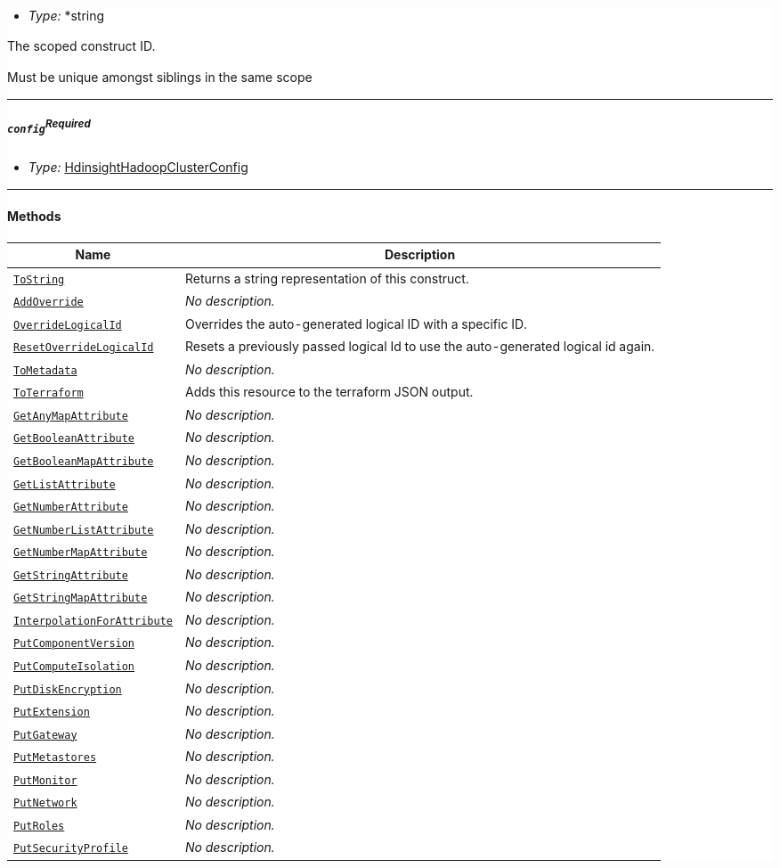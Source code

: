 - *Type:* *string

The scoped construct ID.

Must be unique amongst siblings in the same scope

---

##### `config`<sup>Required</sup> <a name="config" id="@cdktf/provider-azurerm.hdinsightHadoopCluster.HdinsightHadoopCluster.Initializer.parameter.config"></a>

- *Type:* <a href="#@cdktf/provider-azurerm.hdinsightHadoopCluster.HdinsightHadoopClusterConfig">HdinsightHadoopClusterConfig</a>

---

#### Methods <a name="Methods" id="Methods"></a>

| **Name** | **Description** |
| --- | --- |
| <code><a href="#@cdktf/provider-azurerm.hdinsightHadoopCluster.HdinsightHadoopCluster.toString">ToString</a></code> | Returns a string representation of this construct. |
| <code><a href="#@cdktf/provider-azurerm.hdinsightHadoopCluster.HdinsightHadoopCluster.addOverride">AddOverride</a></code> | *No description.* |
| <code><a href="#@cdktf/provider-azurerm.hdinsightHadoopCluster.HdinsightHadoopCluster.overrideLogicalId">OverrideLogicalId</a></code> | Overrides the auto-generated logical ID with a specific ID. |
| <code><a href="#@cdktf/provider-azurerm.hdinsightHadoopCluster.HdinsightHadoopCluster.resetOverrideLogicalId">ResetOverrideLogicalId</a></code> | Resets a previously passed logical Id to use the auto-generated logical id again. |
| <code><a href="#@cdktf/provider-azurerm.hdinsightHadoopCluster.HdinsightHadoopCluster.toMetadata">ToMetadata</a></code> | *No description.* |
| <code><a href="#@cdktf/provider-azurerm.hdinsightHadoopCluster.HdinsightHadoopCluster.toTerraform">ToTerraform</a></code> | Adds this resource to the terraform JSON output. |
| <code><a href="#@cdktf/provider-azurerm.hdinsightHadoopCluster.HdinsightHadoopCluster.getAnyMapAttribute">GetAnyMapAttribute</a></code> | *No description.* |
| <code><a href="#@cdktf/provider-azurerm.hdinsightHadoopCluster.HdinsightHadoopCluster.getBooleanAttribute">GetBooleanAttribute</a></code> | *No description.* |
| <code><a href="#@cdktf/provider-azurerm.hdinsightHadoopCluster.HdinsightHadoopCluster.getBooleanMapAttribute">GetBooleanMapAttribute</a></code> | *No description.* |
| <code><a href="#@cdktf/provider-azurerm.hdinsightHadoopCluster.HdinsightHadoopCluster.getListAttribute">GetListAttribute</a></code> | *No description.* |
| <code><a href="#@cdktf/provider-azurerm.hdinsightHadoopCluster.HdinsightHadoopCluster.getNumberAttribute">GetNumberAttribute</a></code> | *No description.* |
| <code><a href="#@cdktf/provider-azurerm.hdinsightHadoopCluster.HdinsightHadoopCluster.getNumberListAttribute">GetNumberListAttribute</a></code> | *No description.* |
| <code><a href="#@cdktf/provider-azurerm.hdinsightHadoopCluster.HdinsightHadoopCluster.getNumberMapAttribute">GetNumberMapAttribute</a></code> | *No description.* |
| <code><a href="#@cdktf/provider-azurerm.hdinsightHadoopCluster.HdinsightHadoopCluster.getStringAttribute">GetStringAttribute</a></code> | *No description.* |
| <code><a href="#@cdktf/provider-azurerm.hdinsightHadoopCluster.HdinsightHadoopCluster.getStringMapAttribute">GetStringMapAttribute</a></code> | *No description.* |
| <code><a href="#@cdktf/provider-azurerm.hdinsightHadoopCluster.HdinsightHadoopCluster.interpolationForAttribute">InterpolationForAttribute</a></code> | *No description.* |
| <code><a href="#@cdktf/provider-azurerm.hdinsightHadoopCluster.HdinsightHadoopCluster.putComponentVersion">PutComponentVersion</a></code> | *No description.* |
| <code><a href="#@cdktf/provider-azurerm.hdinsightHadoopCluster.HdinsightHadoopCluster.putComputeIsolation">PutComputeIsolation</a></code> | *No description.* |
| <code><a href="#@cdktf/provider-azurerm.hdinsightHadoopCluster.HdinsightHadoopCluster.putDiskEncryption">PutDiskEncryption</a></code> | *No description.* |
| <code><a href="#@cdktf/provider-azurerm.hdinsightHadoopCluster.HdinsightHadoopCluster.putExtension">PutExtension</a></code> | *No description.* |
| <code><a href="#@cdktf/provider-azurerm.hdinsightHadoopCluster.HdinsightHadoopCluster.putGateway">PutGateway</a></code> | *No description.* |
| <code><a href="#@cdktf/provider-azurerm.hdinsightHadoopCluster.HdinsightHadoopCluster.putMetastores">PutMetastores</a></code> | *No description.* |
| <code><a href="#@cdktf/provider-azurerm.hdinsightHadoopCluster.HdinsightHadoopCluster.putMonitor">PutMonitor</a></code> | *No description.* |
| <code><a href="#@cdktf/provider-azurerm.hdinsightHadoopCluster.HdinsightHadoopCluster.putNetwork">PutNetwork</a></code> | *No description.* |
| <code><a href="#@cdktf/provider-azurerm.hdinsightHadoopCluster.HdinsightHadoopCluster.putRoles">PutRoles</a></code> | *No description.* |
| <code><a href="#@cdktf/provider-azurerm.hdinsightHadoopCluster.HdinsightHadoopCluster.putSecurityProfile">PutSecurityProfile</a></code> | *No description.* |
